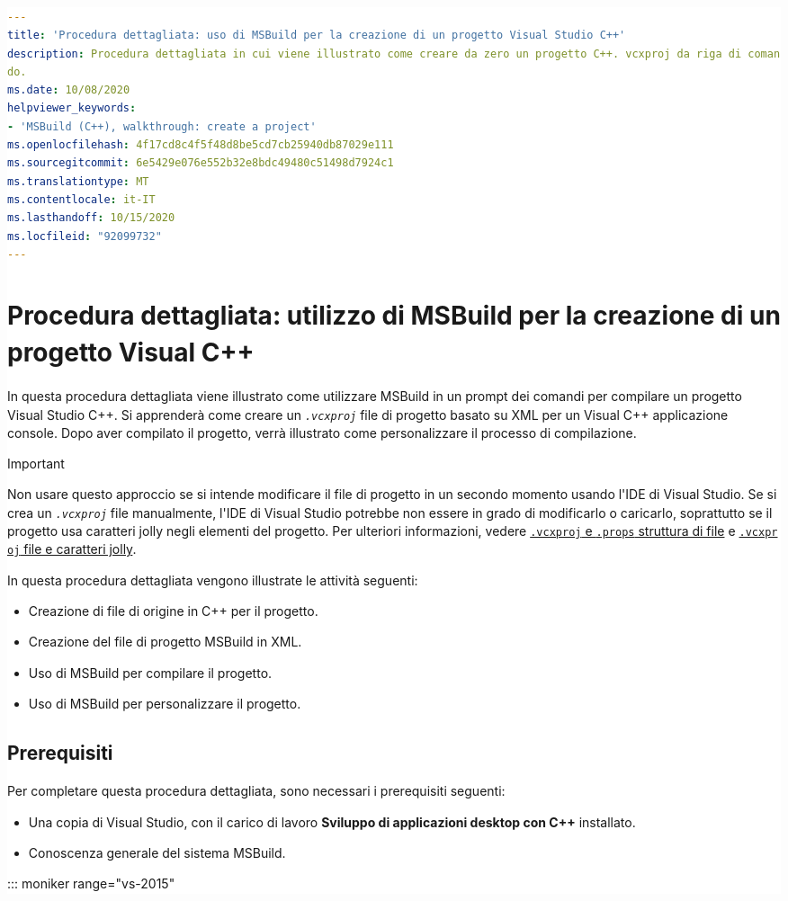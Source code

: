 ```yaml
---
title: 'Procedura dettagliata: uso di MSBuild per la creazione di un progetto Visual Studio C++'
description: Procedura dettagliata in cui viene illustrato come creare da zero un progetto C++. vcxproj da riga di comando.
ms.date: 10/08/2020
helpviewer_keywords:
- 'MSBuild (C++), walkthrough: create a project'
ms.openlocfilehash: 4f17cd8c4f5f48d8be5cd7cb25940db87029e111
ms.sourcegitcommit: 6e5429e076e552b32e8bdc49480c51498d7924c1
ms.translationtype: MT
ms.contentlocale: it-IT
ms.lasthandoff: 10/15/2020
ms.locfileid: "92099732"
---
```

# <a name="walkthrough-using-msbuild-to-create-a-visual-c-project"></a>Procedura dettagliata: utilizzo di MSBuild per la creazione di un progetto Visual C++

In questa procedura dettagliata viene illustrato come utilizzare MSBuild in un prompt dei comandi per compilare un progetto Visual Studio C++. Si apprenderà come creare un *`.vcxproj`* file di progetto basato su XML per un Visual C++ applicazione console. Dopo aver compilato il progetto, verrà illustrato come personalizzare il processo di compilazione.

> [!IMPORTANT]
> Non usare questo approccio se si intende modificare il file di progetto in un secondo momento usando l'IDE di Visual Studio. Se si crea un *`.vcxproj`* file manualmente, l'IDE di Visual Studio potrebbe non essere in grado di modificarlo o caricarlo, soprattutto se il progetto usa caratteri jolly negli elementi del progetto. Per ulteriori informazioni, vedere [ `.vcxproj` e `.props` struttura di file](./reference/vcxproj-file-structure.md) e [ `.vcxproj` file e caratteri jolly](./reference/vcxproj-files-and-wildcards.md).

In questa procedura dettagliata vengono illustrate le attività seguenti:

- Creazione di file di origine in C++ per il progetto.

- Creazione del file di progetto MSBuild in XML.

- Uso di MSBuild per compilare il progetto.

- Uso di MSBuild per personalizzare il progetto.

## <a name="prerequisites"></a>Prerequisiti

Per completare questa procedura dettagliata, sono necessari i prerequisiti seguenti:

- Una copia di Visual Studio, con il carico di lavoro **Sviluppo di applicazioni desktop con C++** installato.

- Conoscenza generale del sistema MSBuild.

::: moniker range="vs-2015"

